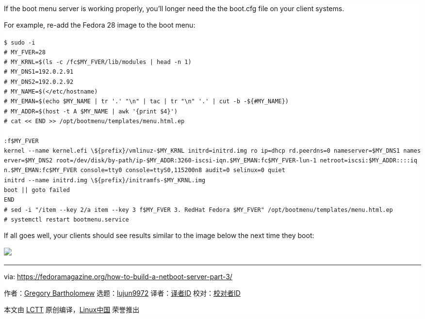 If the boot menu server is working properly, you’ll longer need the the boot.cfg file on your client systems.

For example, re-add the Fedora 28 image to the boot menu:

```
$ sudo -i
# MY_FVER=28
# MY_KRNL=$(ls -c /fc$MY_FVER/lib/modules | head -n 1)
# MY_DNS1=192.0.2.91
# MY_DNS2=192.0.2.92
# MY_NAME=$(</etc/hostname)
# MY_EMAN=$(echo $MY_NAME | tr '.' "\n" | tac | tr "\n" '.' | cut -b -${#MY_NAME})
# MY_ADDR=$(host -t A $MY_NAME | awk '{print $4}')
# cat << END >> /opt/bootmenu/templates/menu.html.ep

:f$MY_FVER
kernel --name kernel.efi \${prefix}/vmlinuz-$MY_KRNL initrd=initrd.img ro ip=dhcp rd.peerdns=0 nameserver=$MY_DNS1 nameserver=$MY_DNS2 root=/dev/disk/by-path/ip-$MY_ADDR:3260-iscsi-iqn.$MY_EMAN:fc$MY_FVER-lun-1 netroot=iscsi:$MY_ADDR::::iqn.$MY_EMAN:fc$MY_FVER console=tty0 console=ttyS0,115200n8 audit=0 selinux=0 quiet
initrd --name initrd.img \${prefix}/initramfs-$MY_KRNL.img
boot || goto failed
END
# sed -i "/item --key 2/a item --key 3 f$MY_FVER 3. RedHat Fedora $MY_FVER" /opt/bootmenu/templates/menu.html.ep
# systemctl restart bootmenu.service
```

If all goes well, your clients should see results similar to the image below the next time they boot:

![][5]


--------------------------------------------------------------------------------

via: https://fedoramagazine.org/how-to-build-a-netboot-server-part-3/

作者：[Gregory Bartholomew][a]
选题：[lujun9972][b]
译者：[译者ID](https://github.com/译者ID)
校对：[校对者ID](https://github.com/校对者ID)

本文由 [LCTT](https://github.com/LCTT/TranslateProject) 原创编译，[Linux中国](https://linux.cn/) 荣誉推出

[a]: https://fedoramagazine.org/author/glb/
[b]: https://github.com/lujun9972
[1]: https://fedoramagazine.org/how-to-build-a-netboot-server-part-1/
[2]: https://ipxe.org/
[3]: https://fedoramagazine.org/wp-content/uploads/2018/11/netboot-menu-1024x641.png
[4]: https://en.wikipedia.org/wiki/Atomicity_(database_systems)
[5]: https://fedoramagazine.org/wp-content/uploads/2018/11/netboot-menu-updated-1024x641.png


[#]: collector: (lujun9972)
[#]: translator: (qhwdw)
[#]: reviewer: ( )
[#]: publisher: ( )
[#]: url: ( )
[#]: subject: (How to Build a Netboot Server, Part 3)
[#]: via: (https://fedoramagazine.org/how-to-build-a-netboot-server-part-3/)
[#]: author: (Gregory Bartholomew https://fedoramagazine.org/author/glb/)